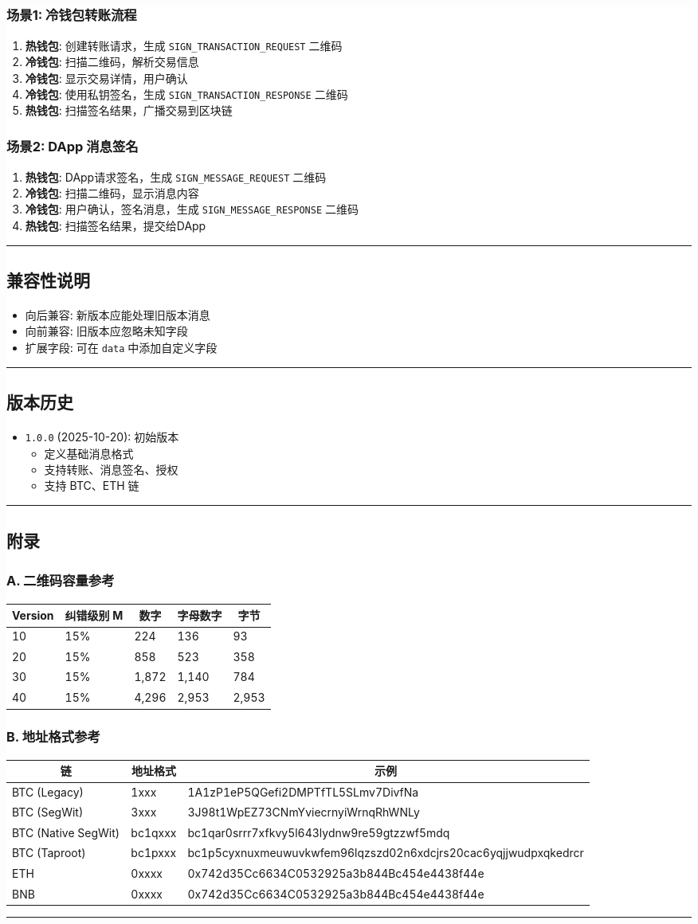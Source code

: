 ### 场景1: 冷钱包转账流程

1. **热钱包**: 创建转账请求，生成 `SIGN_TRANSACTION_REQUEST` 二维码
2. **冷钱包**: 扫描二维码，解析交易信息
3. **冷钱包**: 显示交易详情，用户确认
4. **冷钱包**: 使用私钥签名，生成 `SIGN_TRANSACTION_RESPONSE` 二维码
5. **热钱包**: 扫描签名结果，广播交易到区块链

### 场景2: DApp 消息签名

1. **热钱包**: DApp请求签名，生成 `SIGN_MESSAGE_REQUEST` 二维码
2. **冷钱包**: 扫描二维码，显示消息内容
3. **冷钱包**: 用户确认，签名消息，生成 `SIGN_MESSAGE_RESPONSE` 二维码
4. **热钱包**: 扫描签名结果，提交给DApp

---

## 兼容性说明

- 向后兼容: 新版本应能处理旧版本消息
- 向前兼容: 旧版本应忽略未知字段
- 扩展字段: 可在 `data` 中添加自定义字段

---

## 版本历史

- `1.0.0` (2025-10-20): 初始版本
  - 定义基础消息格式
  - 支持转账、消息签名、授权
  - 支持 BTC、ETH 链

---

## 附录

### A. 二维码容量参考

| Version | 纠错级别 M | 数字 | 字母数字 | 字节 |
|---------|-----------|------|---------|------|
| 10 | 15% | 224 | 136 | 93 |
| 20 | 15% | 858 | 523 | 358 |
| 30 | 15% | 1,872 | 1,140 | 784 |
| 40 | 15% | 4,296 | 2,953 | 2,953 |

### B. 地址格式参考

| 链 | 地址格式 | 示例 |
|----|---------|------|
| BTC (Legacy) | 1xxx | 1A1zP1eP5QGefi2DMPTfTL5SLmv7DivfNa |
| BTC (SegWit) | 3xxx | 3J98t1WpEZ73CNmYviecrnyiWrnqRhWNLy |
| BTC (Native SegWit) | bc1qxxx | bc1qar0srrr7xfkvy5l643lydnw9re59gtzzwf5mdq |
| BTC (Taproot) | bc1pxxx | bc1p5cyxnuxmeuwuvkwfem96lqzszd02n6xdcjrs20cac6yqjjwudpxqkedrcr |
| ETH | 0xxxx | 0x742d35Cc6634C0532925a3b844Bc454e4438f44e |
| BNB | 0xxxx | 0x742d35Cc6634C0532925a3b844Bc454e4438f44e |

---